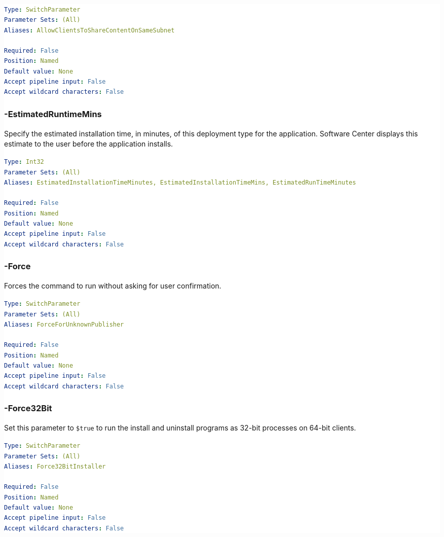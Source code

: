 ```yaml
Type: SwitchParameter
Parameter Sets: (All)
Aliases: AllowClientsToShareContentOnSameSubnet

Required: False
Position: Named
Default value: None
Accept pipeline input: False
Accept wildcard characters: False
```

### -EstimatedRuntimeMins

Specify the estimated installation time, in minutes, of this deployment type for the application. Software Center displays this estimate to the user before the application installs.

```yaml
Type: Int32
Parameter Sets: (All)
Aliases: EstimatedInstallationTimeMinutes, EstimatedInstallationTimeMins, EstimatedRunTimeMinutes

Required: False
Position: Named
Default value: None
Accept pipeline input: False
Accept wildcard characters: False
```

### -Force

Forces the command to run without asking for user confirmation.

```yaml
Type: SwitchParameter
Parameter Sets: (All)
Aliases: ForceForUnknownPublisher

Required: False
Position: Named
Default value: None
Accept pipeline input: False
Accept wildcard characters: False
```

### -Force32Bit

Set this parameter to `$true` to run the install and uninstall programs as 32-bit processes on 64-bit clients.

```yaml
Type: SwitchParameter
Parameter Sets: (All)
Aliases: Force32BitInstaller

Required: False
Position: Named
Default value: None
Accept pipeline input: False
Accept wildcard characters: False
```

